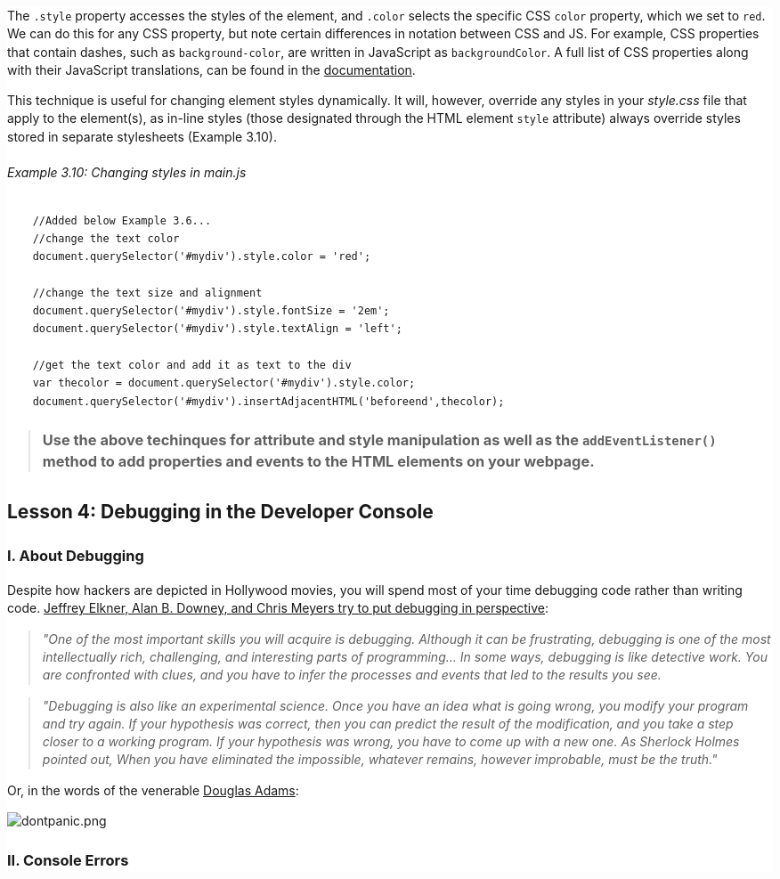 The `.style` property accesses the styles of the element, and `.color` selects the specific CSS `color` property, which we set to `red`. We can do this for any CSS property, but note certain differences in notation between CSS and JS. For example, CSS properties that contain dashes, such as `background-color`, are written in JavaScript as `backgroundColor`. A full list of CSS properties along with their JavaScript translations, can be found in the [documentation](https://developer.mozilla.org/en-US/docs/Web/CSS/CSS_Properties_Reference).

This technique is useful for changing element styles dynamically. It will, however, override any styles in your _style.css_ file that apply to the element(s), as in-line styles (those designated through the HTML element `style` attribute) always override styles stored in separate stylesheets (Example 3.10). 

###### Example 3.10: Changing styles in _main.js_

        //Added below Example 3.6...
        //change the text color
        document.querySelector('#mydiv').style.color = 'red';
    
        //change the text size and alignment
        document.querySelector('#mydiv').style.fontSize = '2em';
        document.querySelector('#mydiv').style.textAlign = 'left';

        //get the text color and add it as text to the div
        var thecolor = document.querySelector('#mydiv').style.color;
        document.querySelector('#mydiv').insertAdjacentHTML('beforeend',thecolor);

> ### **Use the above techinques for attribute and style manipulation as well as the `addEventListener()` method to add properties and events to the HTML elements on your webpage.**

Lesson 4: Debugging in the Developer Console
--------------------------------------------

### I. About Debugging

Despite how hackers are depicted in Hollywood movies, you will spend most of your time debugging code rather than writing code. [Jeffrey Elkner, Alan B. Downey, and Chris Meyers try to put debugging in perspective](http://www.openbookproject.net/thinkcs/python/english2e/ch01.html):

> _"One of the most important skills you will acquire is debugging. Although it can be frustrating, debugging is one of the most intellectually rich, challenging, and interesting parts of programming... In some ways, debugging is like detective work. You are confronted with clues, and you have to infer the processes and events that led to the results you see._

> _"Debugging is also like an experimental science. Once you have an idea what is going wrong, you modify your program and try again. If your hypothesis was correct, then you can predict the result of the modification, and you take a step closer to a working program. If your hypothesis was wrong, you have to come up with a new one. As Sherlock Holmes pointed out, When you have eliminated the impossible, whatever remains, however improbable, must be the truth."_

Or, in the words of the venerable [Douglas Adams](https://en.wikipedia.org/wiki/The_Hitchhiker's_Guide_to_the_Galaxy):

![dontpanic.png](img/dontpanic.png)

### II. Console Errors
